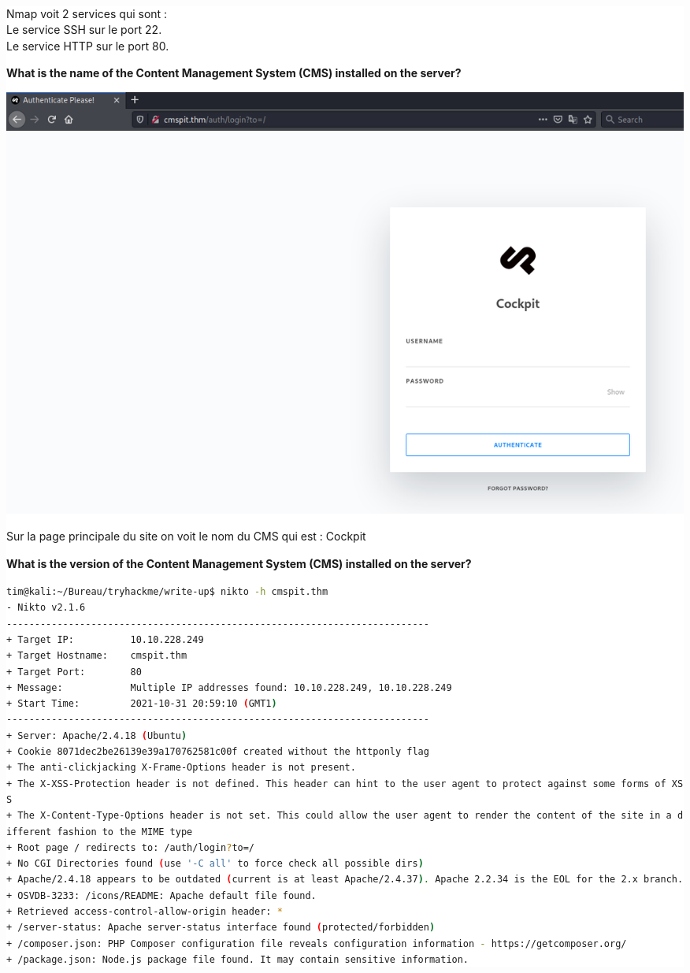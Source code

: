 Nmap voit 2 services qui sont :  
Le service SSH sur le port 22.    
Le service HTTP sur le port 80.   

**What is the name of the Content Management System (CMS) installed on the server?**

![page](./Task1-01.png) 

Sur la page principale du site on voit le nom du CMS qui est : Cockpit    

**What is the version of the Content Management System (CMS) installed on the server?**

```bash
tim@kali:~/Bureau/tryhackme/write-up$ nikto -h cmspit.thm
- Nikto v2.1.6
---------------------------------------------------------------------------
+ Target IP:          10.10.228.249
+ Target Hostname:    cmspit.thm
+ Target Port:        80
+ Message:            Multiple IP addresses found: 10.10.228.249, 10.10.228.249
+ Start Time:         2021-10-31 20:59:10 (GMT1)
---------------------------------------------------------------------------
+ Server: Apache/2.4.18 (Ubuntu)
+ Cookie 8071dec2be26139e39a170762581c00f created without the httponly flag
+ The anti-clickjacking X-Frame-Options header is not present.
+ The X-XSS-Protection header is not defined. This header can hint to the user agent to protect against some forms of XSS
+ The X-Content-Type-Options header is not set. This could allow the user agent to render the content of the site in a different fashion to the MIME type
+ Root page / redirects to: /auth/login?to=/
+ No CGI Directories found (use '-C all' to force check all possible dirs)
+ Apache/2.4.18 appears to be outdated (current is at least Apache/2.4.37). Apache 2.2.34 is the EOL for the 2.x branch.
+ OSVDB-3233: /icons/README: Apache default file found.
+ Retrieved access-control-allow-origin header: *
+ /server-status: Apache server-status interface found (protected/forbidden)
+ /composer.json: PHP Composer configuration file reveals configuration information - https://getcomposer.org/
+ /package.json: Node.js package file found. It may contain sensitive information.
```